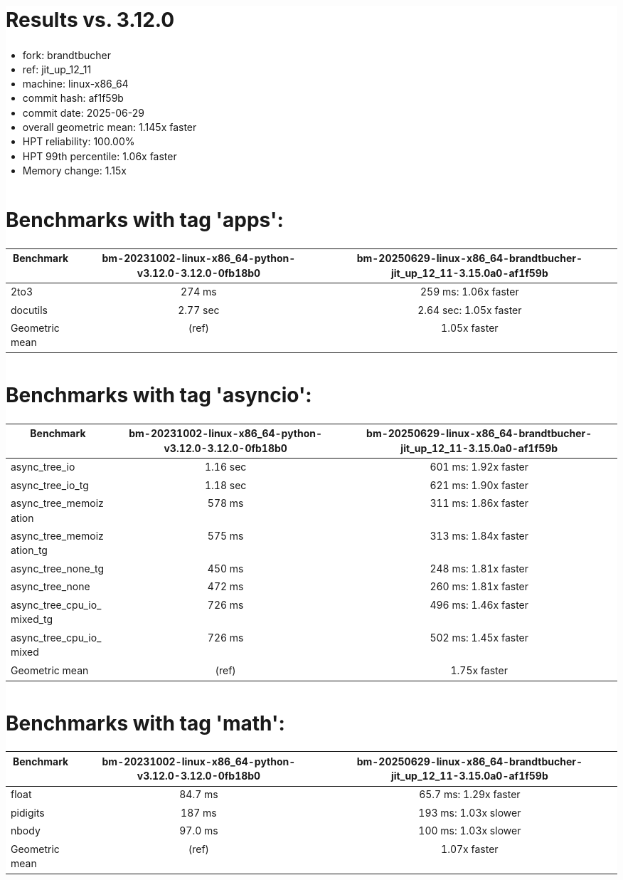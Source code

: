 # Results vs. 3.12.0

- fork: brandtbucher
- ref: jit_up_12_11
- machine: linux-x86_64
- commit hash: af1f59b
- commit date: 2025-06-29
- overall geometric mean: 1.145x faster
- HPT reliability: 100.00%
- HPT 99th percentile: 1.06x faster
- Memory change: 1.15x

Benchmarks with tag 'apps':
===========================

| Benchmark      | bm-20231002-linux-x86_64-python-v3.12.0-3.12.0-0fb18b0 | bm-20250629-linux-x86_64-brandtbucher-jit_up_12_11-3.15.0a0-af1f59b |
|----------------|:------------------------------------------------------:|:-------------------------------------------------------------------:|
| 2to3           | 274 ms                                                 | 259 ms: 1.06x faster                                                |
| docutils       | 2.77 sec                                               | 2.64 sec: 1.05x faster                                              |
| Geometric mean | (ref)                                                  | 1.05x faster                                                        |

Benchmarks with tag 'asyncio':
==============================

| Benchmark                  | bm-20231002-linux-x86_64-python-v3.12.0-3.12.0-0fb18b0 | bm-20250629-linux-x86_64-brandtbucher-jit_up_12_11-3.15.0a0-af1f59b |
|----------------------------|:------------------------------------------------------:|:-------------------------------------------------------------------:|
| async_tree_io              | 1.16 sec                                               | 601 ms: 1.92x faster                                                |
| async_tree_io_tg           | 1.18 sec                                               | 621 ms: 1.90x faster                                                |
| async_tree_memoization     | 578 ms                                                 | 311 ms: 1.86x faster                                                |
| async_tree_memoization_tg  | 575 ms                                                 | 313 ms: 1.84x faster                                                |
| async_tree_none_tg         | 450 ms                                                 | 248 ms: 1.81x faster                                                |
| async_tree_none            | 472 ms                                                 | 260 ms: 1.81x faster                                                |
| async_tree_cpu_io_mixed_tg | 726 ms                                                 | 496 ms: 1.46x faster                                                |
| async_tree_cpu_io_mixed    | 726 ms                                                 | 502 ms: 1.45x faster                                                |
| Geometric mean             | (ref)                                                  | 1.75x faster                                                        |

Benchmarks with tag 'math':
===========================

| Benchmark      | bm-20231002-linux-x86_64-python-v3.12.0-3.12.0-0fb18b0 | bm-20250629-linux-x86_64-brandtbucher-jit_up_12_11-3.15.0a0-af1f59b |
|----------------|:------------------------------------------------------:|:-------------------------------------------------------------------:|
| float          | 84.7 ms                                                | 65.7 ms: 1.29x faster                                               |
| pidigits       | 187 ms                                                 | 193 ms: 1.03x slower                                                |
| nbody          | 97.0 ms                                                | 100 ms: 1.03x slower                                                |
| Geometric mean | (ref)                                                  | 1.07x faster                                                        |
